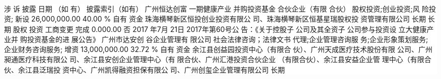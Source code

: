 涉
诉
披露
日期
（如
有）
披露索引（如有）
广州恒达创富
一期健康产业
并购投资基金
合伙企业（有限
合伙）
股权投资;创业投资;风
险投资;
新设
26,000,000.00
40.00
%
自有
资金
珠海横琴新区恒投创业投资有限公
司、珠海横琴新区恒基星瑞股权投
资管理有限公司
长期
长期
股权
投资
工商变更
完成
0.000.00
否
2017
年7月
21日
2017年第60号公
告：《关于控股子
公司及其全资子
公司参与投资设
立大健康产业并
购投资基金的进
展公告》
广州市达安创
谷企业管理有
限公司
社会法律咨询；法律文书
代理;企业管理咨询服
务;企业形象策划服务;
企业财务咨询服务;
增资
13,000,000.00
32.72
%
自有
资金
余江县创益园投资中心（有限合
伙）、广州天成医疗技术股份有限
公司、广州昶通医疗科技有限公
司、余江县安创企业管理中心（有
限合伙、广州汇港投资合伙企业
（有限合伙）、余江县安益企业管
理中心（有限合伙、余江县泛瑞投
资中心、广州凯得融资担保有限公
司、广州创玺企业管理有限公司
长期